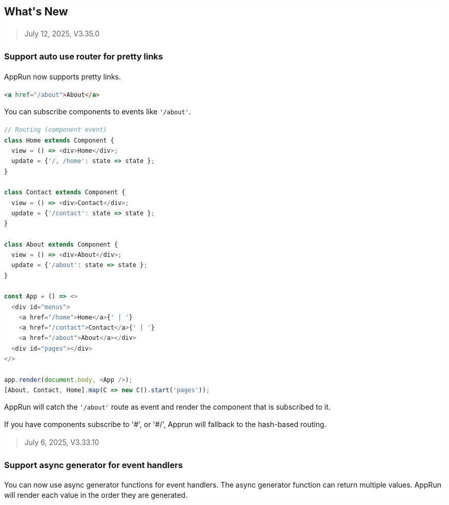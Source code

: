 ## What's New

> July 12, 2025, V3.35.0

### Support auto use router for pretty links

AppRun now supports pretty links. 

```html
<a href="/about">About</a>
```

You can subscribe components to events like `'/about'`.

```js
// Routing (component event)
class Home extends Component {
  view = () => <div>Home</div>;
  update = {'/, /home': state => state };
}

class Contact extends Component {
  view = () => <div>Contact</div>;
  update = {'/contact': state => state };
}

class About extends Component {
  view = () => <div>About</div>;
  update = {'/about': state => state };
}

const App = () => <>
  <div id="menus">
    <a href="/home">Home</a>{' | '}
    <a href="/contact">Contact</a>{' | '}
    <a href="/about">About</a></div>
  <div id="pages"></div>
</>

app.render(document.body, <App />);
[About, Contact, Home].map(C => new C().start('pages'));
```
<apprun-code></apprun-code>



AppRun will catch the `'/about'` route as event and render the component that is subscribed to it.

If you have components subscribe to '#', or '#/', Apprun will fallback to the hash-based routing.

> July 6, 2025, V3.33.10

### Support async generator for event handlers

You can now use async generator functions for event handlers. The async generator function can return multiple values. AppRun will render each value in the order they are generated.
